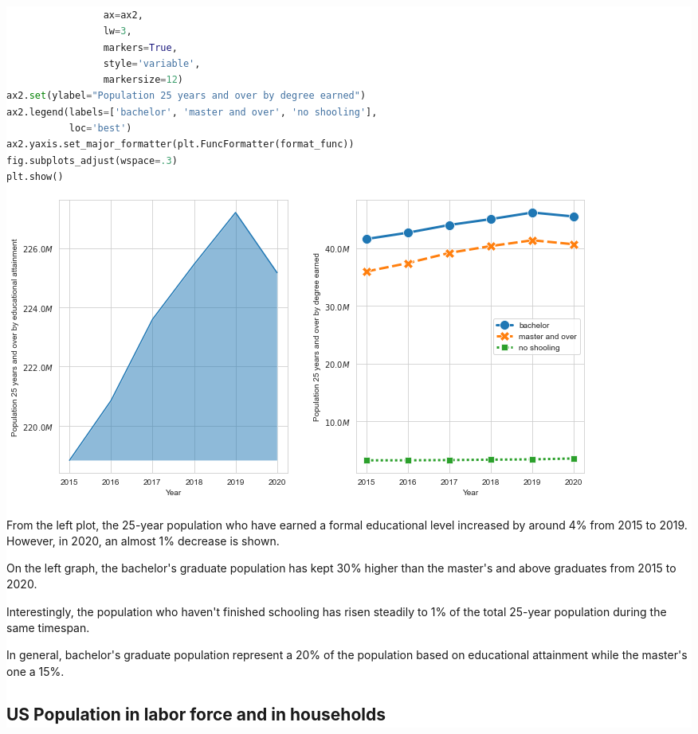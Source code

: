 ```python
                 ax=ax2,
                 lw=3,
                 markers=True,
                 style='variable', 
                 markersize=12)
ax2.set(ylabel="Population 25 years and over by degree earned")
ax2.legend(labels=['bachelor', 'master and over', 'no shooling'],
           loc='best')
ax2.yaxis.set_major_formatter(plt.FuncFormatter(format_func))
fig.subplots_adjust(wspace=.3)
plt.show()

```


    
![png](output_46_0.png)
    


From the left plot, the 25-year population who have earned a formal educational level increased by around 4% from 2015 to 2019. However, in 2020, an almost 1% decrease is shown. 

On the left graph, the bachelor's graduate population has kept 30% higher than the master's and above graduates from 2015 to 2020.

Interestingly, the population who haven't finished schooling has risen steadily to 1% of the total 25-year population during the same timespan.

In general, bachelor's graduate population represent a 20% of the population based on educational attainment while the master's one a 15%.

## US Population in labor force and in households
